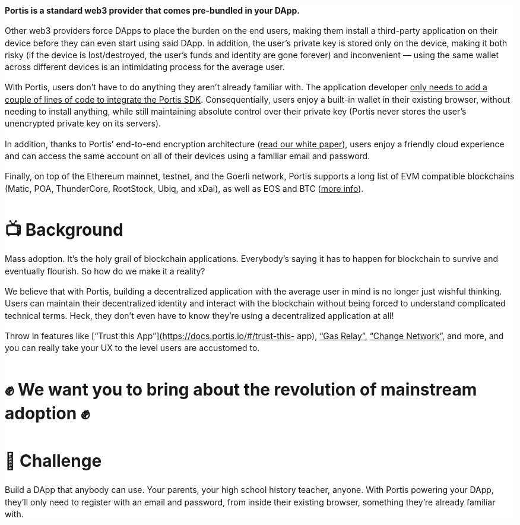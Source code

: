  **Portis is a standard web3 provider that comes pre-bundled in your DApp.**

Other web3 providers force DApps to place the burden on the end users, making
them install a third-party application on their device before they can even
start using said DApp. In addition, the user’s private key is stored only on
the device, making it both risky (if the device is lost/destroyed, the user’s
funds and identity are gone forever) and inconvenient — using the same wallet
across different devices is an intimidating process for the average user.

With Portis, users don’t have to do anything they aren’t already familiar
with. The application developer [only needs to add a couple of lines of code
to integrate the Portis SDK](https://github.com/portis-project/web-sdk).
Consequentially, users enjoy a built-in wallet in their existing browser,
without needing to install anything, while still maintaining absolute control
over their private key (Portis never stores the user’s unencrypted private key
on its servers).

In addition, thanks to Portis’ end-to-end encryption architecture ([read our
white paper](https://www.portis.io/whitepaper)), users enjoy a friendly cloud
experience and can access the same account on all of their devices using a
familiar email and password.

Finally, on top of the Ethereum mainnet, testnet, and the Goerli network,
Portis supports a long list of EVM compatible blockchains (Matic, POA,
ThunderCore, RootStock, Ubiq, and xDai), as well as EOS and BTC ([more
info](https://docs.portis.io/#/configuration?id=network)).

# 📺 Background

Mass adoption. It’s the holy grail of blockchain applications. Everybody’s
saying it has to happen for blockchain to survive and eventually flourish. So
how do we make it a reality?

We believe that with Portis, building a decentralized application with the
average user in mind is no longer just wishful thinking. Users can maintain
their decentralized identity and interact with the blockchain without being
forced to understand complicated technical terms. Heck, they don’t even have
to know they’re using a decentralized application at all!

Throw in features like [“Trust this App”](https://docs.portis.io/#/trust-this-
app), [“Gas Relay”](https://docs.portis.io/#/gas-relay), [“Change
Network”](https://docs.portis.io/#/methods?id=changenetwork), and more, and
you can really take your UX to the level users are accustomed to.

# ✊ We want you to bring about the revolution of mainstream adoption ✊

# 🚀 Challenge

Build a DApp that anybody can use. Your parents, your high school history
teacher, anyone. With Portis powering your DApp, they’ll only need to register
with an email and password, from inside their existing browser, something
they’re already familiar with.
